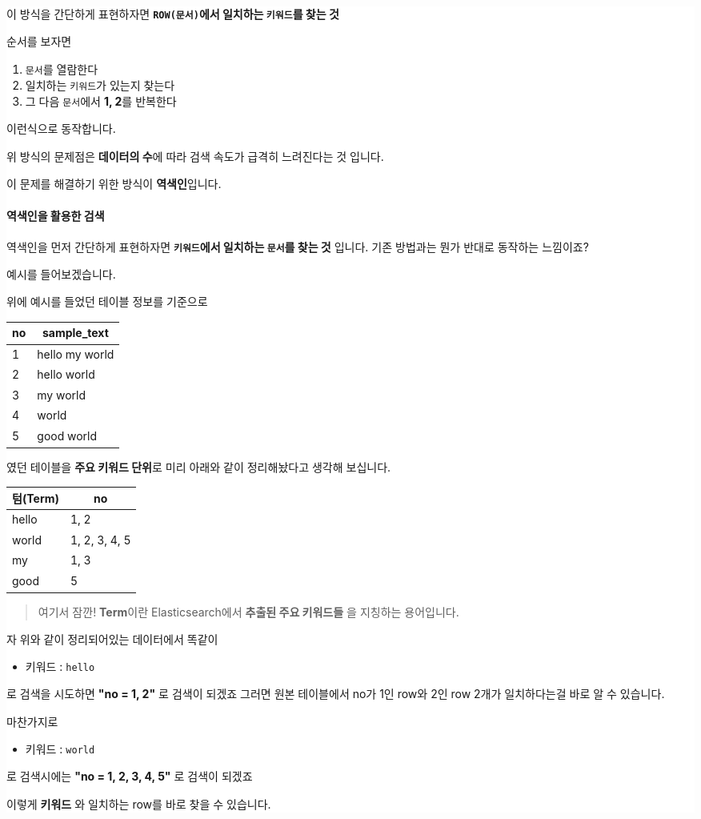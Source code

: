 이 방식을 간단하게 표현하자면 **`ROW(문서)`에서 일치하는 `키워드`를 찾는 것**

순서를 보자면

1. `문서`를 열람한다
2. 일치하는 `키워드`가 있는지 찾는다
3. 그 다음 `문서`에서 **1, 2**를 반복한다

이런식으로 동작합니다.

위 방식의 문제점은 **데이터의 수**에 따라 검색 속도가 급격히 느려진다는 것 입니다.

이 문제를 해결하기 위한 방식이 **역색인**입니다.

#### 역색인을 활용한 검색

역색인을 먼저 간단하게 표현하자면 **`키워드`에서 일치하는 `문서`를 찾는 것** 입니다. 기존 방법과는 뭔가 반대로 동작하는 느낌이죠?

예시를 들어보겠습니다.

위에 예시를 들었던 테이블 정보를 기준으로

|no|sample_text|
|---|---|
|1|hello my world|
|2|hello world|
|3|my world|
|4|world|
|5|good world|

였던 테이블을 **주요 키워드 단위**로 미리 아래와 같이 정리해놨다고 생각해 보십니다.

|텀(Term)|no|
|---|---|
|hello|1, 2|
|world|1, 2, 3, 4, 5|
|my|1, 3|
|good|5|

> 여기서 잠깐! **Term**이란 Elasticsearch에서 **추출된 주요 키워드들** 을 지칭하는 용어입니다.

자 위와 같이 정리되어있는 데이터에서 똑같이 

- 키워드 : `hello`

로 검색을 시도하면 **"no = 1, 2"** 로 검색이 되겠죠 그러면 원본 테이블에서 no가 1인 row와 2인 row 2개가 일치하다는걸 바로 알 수 있습니다.

마찬가지로

- 키워드 : `world`

로 검색시에는  **"no = 1, 2, 3, 4, 5"** 로 검색이 되겠죠

이렇게 **키워드** 와 일치하는 row를 바로 찾을 수 있습니다.
